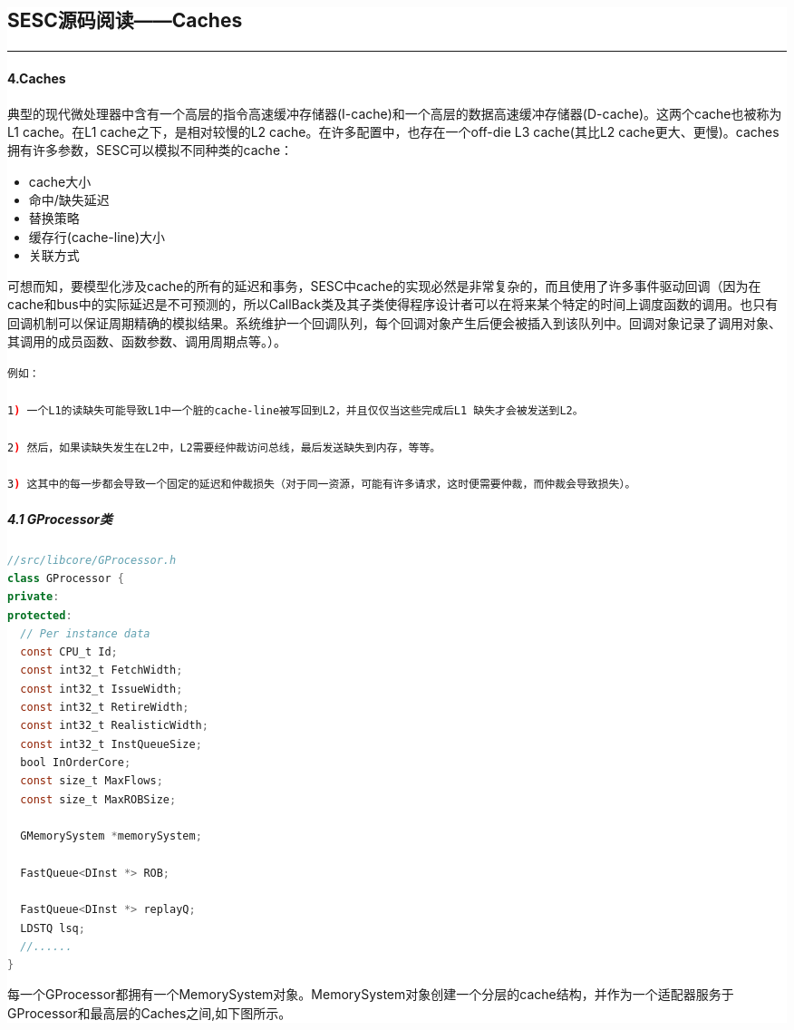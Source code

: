 ## SESC源码阅读——Caches
***
#### 4.Caches
典型的现代微处理器中含有一个高层的指令高速缓冲存储器(I-cache)和一个高层的数据高速缓冲存储器(D-cache)。这两个cache也被称为L1 cache。在L1 cache之下，是相对较慢的L2 cache。在许多配置中，也存在一个off-die L3 cache(其比L2 cache更大、更慢)。caches拥有许多参数，SESC可以模拟不同种类的cache：
* cache大小
* 命中/缺失延迟
* 替换策略
* 缓存行(cache-line)大小
* 关联方式

可想而知，要模型化涉及cache的所有的延迟和事务，SESC中cache的实现必然是非常复杂的，而且使用了许多事件驱动回调（因为在cache和bus中的实际延迟是不可预测的，所以CallBack类及其子类使得程序设计者可以在将来某个特定的时间上调度函数的调用。也只有回调机制可以保证周期精确的模拟结果。系统维护一个回调队列，每个回调对象产生后便会被插入到该队列中。回调对象记录了调用对象、其调用的成员函数、函数参数、调用周期点等。）。
```Bash
例如：  

1) 一个L1的读缺失可能导致L1中一个脏的cache-line被写回到L2，并且仅仅当这些完成后L1 缺失才会被发送到L2。  

2) 然后，如果读缺失发生在L2中，L2需要经仲裁访问总线，最后发送缺失到内存，等等。  

3) 这其中的每一步都会导致一个固定的延迟和仲裁损失（对于同一资源，可能有许多请求，这时便需要仲裁，而仲裁会导致损失）。
```
##### 4.1 GProcessor类
```Java
//src/libcore/GProcessor.h
class GProcessor {
private:
protected:
  // Per instance data
  const CPU_t Id;
  const int32_t FetchWidth;
  const int32_t IssueWidth;
  const int32_t RetireWidth;
  const int32_t RealisticWidth;
  const int32_t InstQueueSize;
  bool InOrderCore;
  const size_t MaxFlows;
  const size_t MaxROBSize;

  GMemorySystem *memorySystem;

  FastQueue<DInst *> ROB;

  FastQueue<DInst *> replayQ;
  LDSTQ lsq;
  //......
}
```
每一个GProcessor都拥有一个MemorySystem对象。MemorySystem对象创建一个分层的cache结构，并作为一个适配器服务于GProcessor和最高层的Caches之间,如下图所示。  
